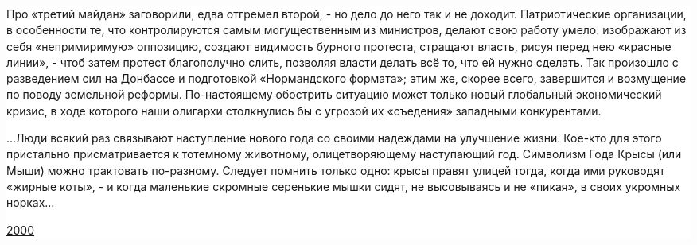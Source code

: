 Про «третий майдан» заговорили, едва отгремел второй, - но дело до него так и не доходит. Патриотические организации, в особенности те, что контролируются самым могущественным из министров, делают свою работу умело: изображают из себя «непримиримую» оппозицию, создают видимость бурного протеста, стращают власть, рисуя перед нею «красные линии», - чтоб затем протест благополучно слить, позволяя власти делать всё то, что ей нужно сделать. Так произошло с разведением сил на Донбассе и подготовкой «Нормандского формата»; этим же, скорее всего, завершится и возмущение по поводу земельной реформы. По-настоящему обострить ситуацию может только новый глобальный экономический кризис, в ходе которого наши олигархи столкнулись бы с угрозой их «съедения» западными конкурентами.

...Люди всякий раз связывают наступление нового года со своими надеждами на улучшение жизни. Кое-кто для этого пристально присматривается к тотемному животному, олицетворяющему наступающий год. Символизм Года Крысы (или Мыши) можно трактовать по-разному. Следует помнить только одно: крысы правят улицей тогда, когда ими руководят «жирные коты», - и когда маленькие скромные серенькие мышки сидят, не высовываясь и не «пикая», в своих укромных норках...

[2000](https://www.2000.ua/v-nomere/forum/mnenie/vse-nevozmozhnoe-stanovitsja-vozmozhnym_-dazhe-socializm-v-ssha-.htm)